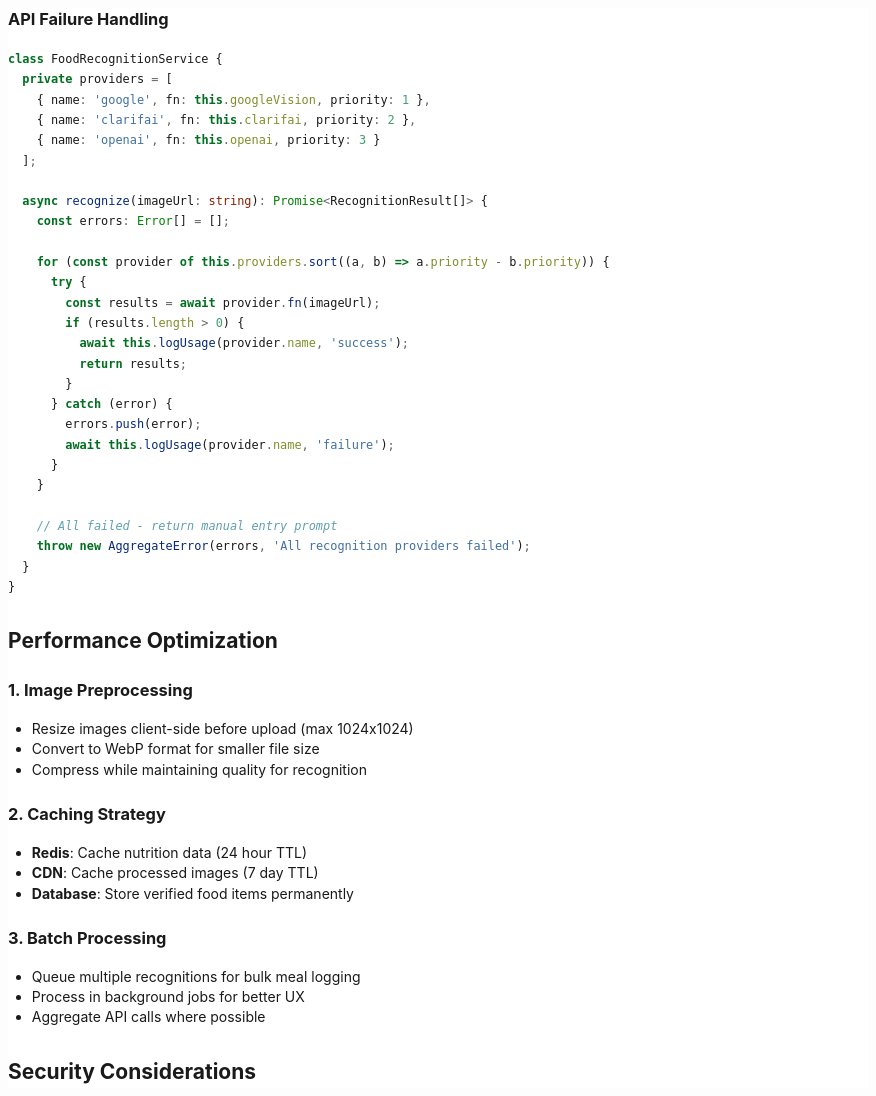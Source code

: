 ### API Failure Handling
```typescript
class FoodRecognitionService {
  private providers = [
    { name: 'google', fn: this.googleVision, priority: 1 },
    { name: 'clarifai', fn: this.clarifai, priority: 2 },
    { name: 'openai', fn: this.openai, priority: 3 }
  ];
  
  async recognize(imageUrl: string): Promise<RecognitionResult[]> {
    const errors: Error[] = [];
    
    for (const provider of this.providers.sort((a, b) => a.priority - b.priority)) {
      try {
        const results = await provider.fn(imageUrl);
        if (results.length > 0) {
          await this.logUsage(provider.name, 'success');
          return results;
        }
      } catch (error) {
        errors.push(error);
        await this.logUsage(provider.name, 'failure');
      }
    }
    
    // All failed - return manual entry prompt
    throw new AggregateError(errors, 'All recognition providers failed');
  }
}
```

## Performance Optimization

### 1. Image Preprocessing
- Resize images client-side before upload (max 1024x1024)
- Convert to WebP format for smaller file size
- Compress while maintaining quality for recognition

### 2. Caching Strategy
- **Redis**: Cache nutrition data (24 hour TTL)
- **CDN**: Cache processed images (7 day TTL)
- **Database**: Store verified food items permanently

### 3. Batch Processing
- Queue multiple recognitions for bulk meal logging
- Process in background jobs for better UX
- Aggregate API calls where possible

## Security Considerations

